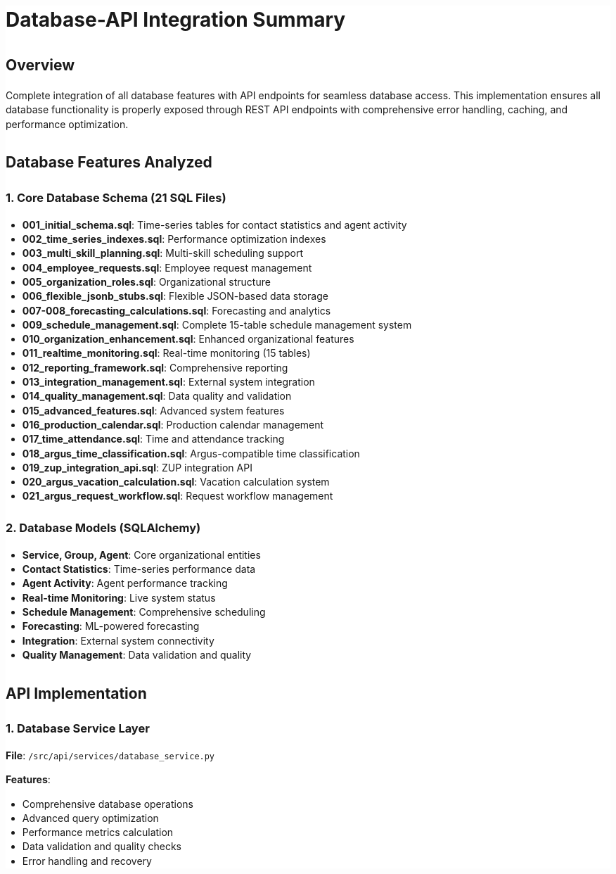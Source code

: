 # Database-API Integration Summary

## Overview
Complete integration of all database features with API endpoints for seamless database access. This implementation ensures all database functionality is properly exposed through REST API endpoints with comprehensive error handling, caching, and performance optimization.

## Database Features Analyzed

### 1. Core Database Schema (21 SQL Files)
- **001_initial_schema.sql**: Time-series tables for contact statistics and agent activity
- **002_time_series_indexes.sql**: Performance optimization indexes
- **003_multi_skill_planning.sql**: Multi-skill scheduling support
- **004_employee_requests.sql**: Employee request management
- **005_organization_roles.sql**: Organizational structure
- **006_flexible_jsonb_stubs.sql**: Flexible JSON-based data storage
- **007-008_forecasting_calculations.sql**: Forecasting and analytics
- **009_schedule_management.sql**: Complete 15-table schedule management system
- **010_organization_enhancement.sql**: Enhanced organizational features
- **011_realtime_monitoring.sql**: Real-time monitoring (15 tables)
- **012_reporting_framework.sql**: Comprehensive reporting
- **013_integration_management.sql**: External system integration
- **014_quality_management.sql**: Data quality and validation
- **015_advanced_features.sql**: Advanced system features
- **016_production_calendar.sql**: Production calendar management
- **017_time_attendance.sql**: Time and attendance tracking
- **018_argus_time_classification.sql**: Argus-compatible time classification
- **019_zup_integration_api.sql**: ZUP integration API
- **020_argus_vacation_calculation.sql**: Vacation calculation system
- **021_argus_request_workflow.sql**: Request workflow management

### 2. Database Models (SQLAlchemy)
- **Service, Group, Agent**: Core organizational entities
- **Contact Statistics**: Time-series performance data
- **Agent Activity**: Agent performance tracking
- **Real-time Monitoring**: Live system status
- **Schedule Management**: Comprehensive scheduling
- **Forecasting**: ML-powered forecasting
- **Integration**: External system connectivity
- **Quality Management**: Data validation and quality

## API Implementation

### 1. Database Service Layer
**File**: `/src/api/services/database_service.py`

**Features**:
- Comprehensive database operations
- Advanced query optimization
- Performance metrics calculation
- Data validation and quality checks
- Error handling and recovery
